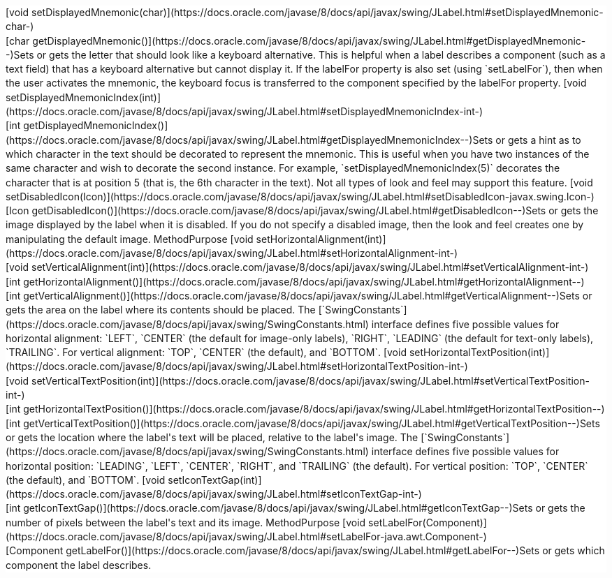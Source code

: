 <td headers="h1">[void setDisplayedMnemonic(char)](https://docs.oracle.com/javase/8/docs/api/javax/swing/JLabel.html#setDisplayedMnemonic-char-)<br />[char getDisplayedMnemonic()](https://docs.oracle.com/javase/8/docs/api/javax/swing/JLabel.html#getDisplayedMnemonic--)</td><td headers="h2">Sets or gets the letter that should look like a keyboard alternative. This is helpful when a label describes a component (such as a text field) that has a keyboard alternative but cannot display it. If the labelFor property is also set (using `setLabelFor`), then when the user activates the mnemonic, the keyboard focus is transferred to the component specified by the labelFor property.</td>
<td headers="h1">[void setDisplayedMnemonicIndex(int)](https://docs.oracle.com/javase/8/docs/api/javax/swing/JLabel.html#setDisplayedMnemonicIndex-int-)<br />[int getDisplayedMnemonicIndex()](https://docs.oracle.com/javase/8/docs/api/javax/swing/JLabel.html#getDisplayedMnemonicIndex--)</td><td headers="h2">Sets or gets a hint as to which character in the text should be decorated to represent the mnemonic. This is useful when you have two instances of the same character and wish to decorate the second instance. For example, `setDisplayedMnemonicIndex(5)` decorates the character that is at position 5 (that is, the 6th character in the text). Not all types of look and feel may support this feature.</td>
<td headers="h1">[void setDisabledIcon(Icon)](https://docs.oracle.com/javase/8/docs/api/javax/swing/JLabel.html#setDisabledIcon-javax.swing.Icon-)<br />[Icon getDisabledIcon()](https://docs.oracle.com/javase/8/docs/api/javax/swing/JLabel.html#getDisabledIcon--)</td><td headers="h2">Sets or gets the image displayed by the label when it is disabled. If you do not specify a disabled image, then the look and feel creates one by manipulating the default image.</td>
<th id="h101">Method</th><th id="h102">Purpose</th>
<td headers="h101">[void setHorizontalAlignment(int)](https://docs.oracle.com/javase/8/docs/api/javax/swing/JLabel.html#setHorizontalAlignment-int-)<br />[void setVerticalAlignment(int)](https://docs.oracle.com/javase/8/docs/api/javax/swing/JLabel.html#setVerticalAlignment-int-)<br />[int getHorizontalAlignment()](https://docs.oracle.com/javase/8/docs/api/javax/swing/JLabel.html#getHorizontalAlignment--)<br />[int getVerticalAlignment()](https://docs.oracle.com/javase/8/docs/api/javax/swing/JLabel.html#getVerticalAlignment--)</td><td headers="h102">Sets or gets the area on the label where its contents should be placed. The [`SwingConstants`](https://docs.oracle.com/javase/8/docs/api/javax/swing/SwingConstants.html) interface defines five possible values for horizontal alignment: `LEFT`, `CENTER` (the default for image-only labels), `RIGHT`, `LEADING` (the default for text-only labels), `TRAILING`. For vertical alignment: `TOP`, `CENTER` (the default), and `BOTTOM`.</td>
<td headers="h101">[void setHorizontalTextPosition(int)](https://docs.oracle.com/javase/8/docs/api/javax/swing/JLabel.html#setHorizontalTextPosition-int-)<br />[void setVerticalTextPosition(int)](https://docs.oracle.com/javase/8/docs/api/javax/swing/JLabel.html#setVerticalTextPosition-int-)<br />[int getHorizontalTextPosition()](https://docs.oracle.com/javase/8/docs/api/javax/swing/JLabel.html#getHorizontalTextPosition--)<br />[int getVerticalTextPosition()](https://docs.oracle.com/javase/8/docs/api/javax/swing/JLabel.html#getVerticalTextPosition--)</td><td headers="h102">Sets or gets the location where the label's text will be placed, relative to the label's image. The [`SwingConstants`](https://docs.oracle.com/javase/8/docs/api/javax/swing/SwingConstants.html) interface defines five possible values for horizontal position: `LEADING`, `LEFT`, `CENTER`, `RIGHT`, and `TRAILING` (the default). For vertical position: `TOP`, `CENTER` (the default), and `BOTTOM`.</td>
<td headers="h101">[void setIconTextGap(int)](https://docs.oracle.com/javase/8/docs/api/javax/swing/JLabel.html#setIconTextGap-int-)<br />[int getIconTextGap()](https://docs.oracle.com/javase/8/docs/api/javax/swing/JLabel.html#getIconTextGap--)</td><td headers="h102">Sets or gets the number of pixels between the label's text and its image.</td>
<th id="h201">Method</th><th id="h202">Purpose</th>
<td headers="h201">[void setLabelFor(Component)](https://docs.oracle.com/javase/8/docs/api/javax/swing/JLabel.html#setLabelFor-java.awt.Component-)<br />[Component getLabelFor()](https://docs.oracle.com/javase/8/docs/api/javax/swing/JLabel.html#getLabelFor--)</td><td headers="h202">Sets or gets which component the label describes.</td>
